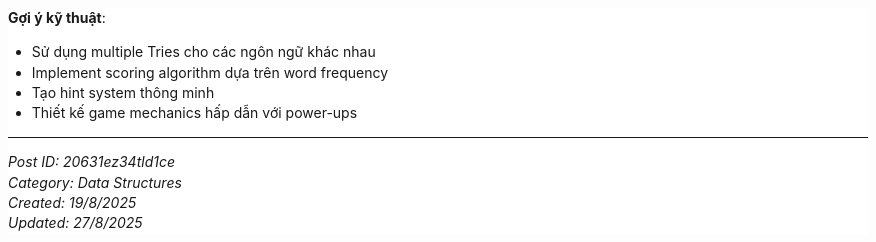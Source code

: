 **Gợi ý kỹ thuật**:
- Sử dụng multiple Tries cho các ngôn ngữ khác nhau
- Implement scoring algorithm dựa trên word frequency
- Tạo hint system thông minh
- Thiết kế game mechanics hấp dẫn với power-ups

---

*Post ID: 20631ez34tld1ce*  
*Category: Data Structures*  
*Created: 19/8/2025*  
*Updated: 27/8/2025*
